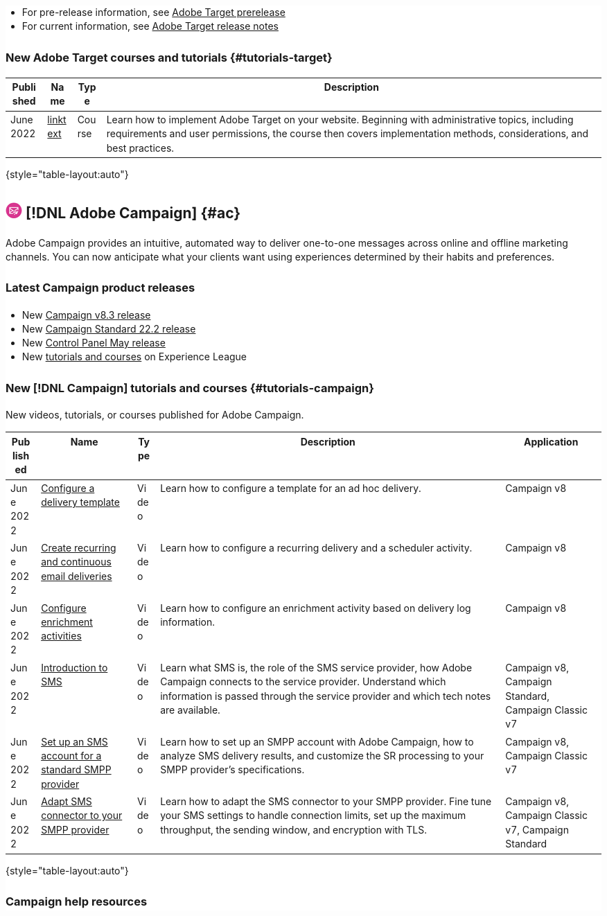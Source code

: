* For pre-release information, see [Adobe Target prerelease](https://experienceleague.adobe.com/docs/target/using/release-notes/target-release-notes.html?lang=en)
* For current information, see [Adobe Target release notes](https://experienceleague.adobe.com/docs/target/using/release-notes/release-notes.html?lang=en)

### New Adobe Target courses and tutorials {#tutorials-target}

|Published|Name|Type|Description |
| -----------| ---------- | ---------- | ---------- |
|June 2022|[linktext](https://experienceleague.adobe.com/?recommended=Target-D-1-2021.1)|Course |Learn how to implement Adobe Target on your website. Beginning with administrative topics, including requirements and user permissions, the course then covers implementation methods, considerations, and best practices.|

{style="table-layout:auto"}

## ![Icon](/assets/campaign.png) [!DNL Adobe Campaign] {#ac}

Adobe Campaign provides an intuitive, automated way to deliver one-to-one messages across online and offline marketing channels. You can now anticipate what your clients want using experiences determined by their habits and preferences.

### Latest Campaign product releases

* New [Campaign v8.3 release](https://experienceleague.adobe.com/docs/campaign/campaign-v8/new/release-notes.html)
* New [Campaign Standard 22.2 release](https://experienceleague.adobe.com/docs/campaign-standard/using/release-notes/release-notes.html)
* New [Control Panel May release](https://experienceleague.adobe.com/docs/control-panel/using/release-notes.html?lang=en#may-2022)
* New [tutorials and courses](https://experienceleague.adobe.com/docs/release-notes/experience-cloud/current.html#tutorials-campaign) on Experience League

### New [!DNL Campaign] tutorials and courses {#tutorials-campaign}

New videos, tutorials, or courses published for Adobe Campaign.

|Published|Name|Type|Description |Application|
| -----------| ---------- | ---------- | ---------- |---------- |
|June 2022|[Configure a delivery template](https://experienceleague.adobe.com/docs/campaign-learn/tutorials/sending-messages/using-delivery-templates/configure-a-delivery-template.html)|Video |Learn how to configure a template for an ad hoc delivery.|Campaign v8|
|June 2022|[Create recurring and continuous email deliveries](https://experienceleague.adobe.com/docs/campaign-learn/tutorials/process-management/recurring-deliveries.html)|Video |Learn how to configure a recurring delivery and a scheduler activity.|Campaign v8|
|June 2022|[Configure enrichment activities](https://experienceleague.adobe.com/docs/campaign-learn/tutorials/data-management/enrichment-activity.html)|Video |Learn how to configure an enrichment activity based on delivery log information.|Campaign v8|
|June 2022|[Introduction to SMS](https://experienceleague.adobe.com/docs/campaign-learn/set-up-sms-for-adobe-campaign/introduction-to-sms.html)|Video |Learn what SMS is, the role of the SMS service provider, how Adobe Campaign connects to the service provider. Understand which information is passed through the service provider and which tech notes are available.|Campaign v8, Campaign Standard, Campaign Classic v7|
|June 2022|[Set up an SMS account for a standard SMPP provider](https://experienceleague.adobe.com/docs/campaign-learn/set-up-sms-for-adobe-campaign/set-up-account-for-standard-smpp-provider.html?lang=en)|Video |Learn how to set up an SMPP account with Adobe Campaign, how to analyze SMS delivery results, and customize the SR processing to your SMPP provider’s specifications.|Campaign v8, Campaign Classic v7|
|June 2022|[Adapt SMS connector to your SMPP provider](https://experienceleague.adobe.com/docs/campaign-learn/set-up-sms-for-adobe-campaign/adapt-sms-connector-to-smpp-provider.html)|Video |Learn how to adapt the SMS connector to your SMPP provider. Fine tune your SMS settings to handle connection limits, set up the maximum throughput, the sending window, and encryption with TLS. |Campaign v8, Campaign Classic v7, Campaign Standard|

{style="table-layout:auto"}

### Campaign help resources

